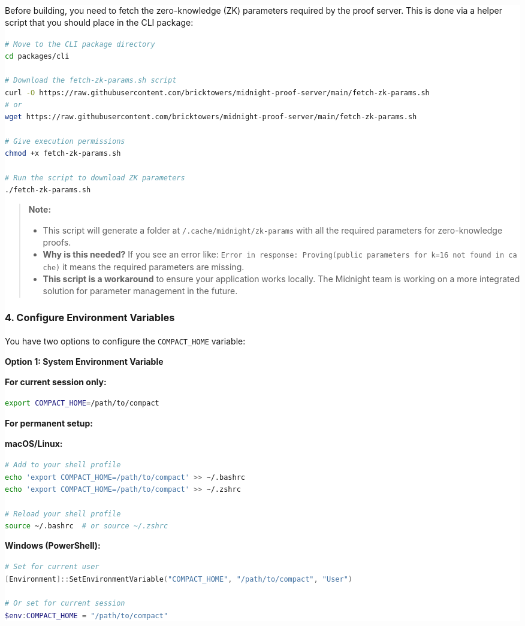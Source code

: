 Before building, you need to fetch the zero-knowledge (ZK) parameters required by the proof server. This is done via a helper script that you should place in the CLI package:

```bash
# Move to the CLI package directory
cd packages/cli

# Download the fetch-zk-params.sh script
curl -O https://raw.githubusercontent.com/bricktowers/midnight-proof-server/main/fetch-zk-params.sh
# or
wget https://raw.githubusercontent.com/bricktowers/midnight-proof-server/main/fetch-zk-params.sh

# Give execution permissions
chmod +x fetch-zk-params.sh

# Run the script to download ZK parameters
./fetch-zk-params.sh
```

> **Note:**
> - This script will generate a folder at `/.cache/midnight/zk-params` with all the required parameters for zero-knowledge proofs.
> - **Why is this needed?** If you see an error like:
>   `Error in response: Proving(public parameters for k=16 not found in cache)`
>   it means the required parameters are missing.
> - **This script is a workaround** to ensure your application works locally. The Midnight team is working on a more integrated solution for parameter management in the future.

### 4. Configure Environment Variables

You have two options to configure the `COMPACT_HOME` variable:

**Option 1: System Environment Variable**

**For current session only:**
```bash
export COMPACT_HOME=/path/to/compact
```

**For permanent setup:**

**macOS/Linux:**
```bash
# Add to your shell profile
echo 'export COMPACT_HOME=/path/to/compact' >> ~/.bashrc
echo 'export COMPACT_HOME=/path/to/compact' >> ~/.zshrc

# Reload your shell profile
source ~/.bashrc  # or source ~/.zshrc
```

**Windows (PowerShell):**
```powershell
# Set for current user
[Environment]::SetEnvironmentVariable("COMPACT_HOME", "/path/to/compact", "User")

# Or set for current session
$env:COMPACT_HOME = "/path/to/compact"
```
